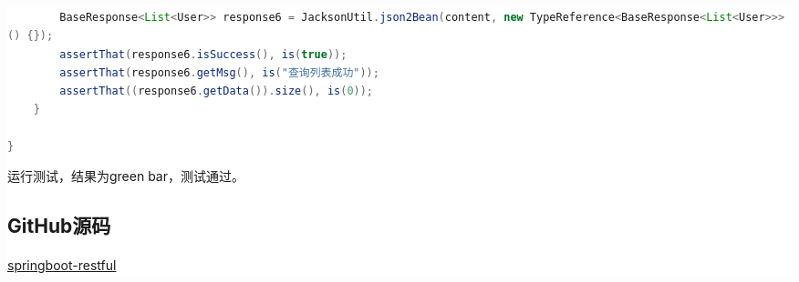 ``` java
        BaseResponse<List<User>> response6 = JacksonUtil.json2Bean(content, new TypeReference<BaseResponse<List<User>>>() {});
        assertThat(response6.isSuccess(), is(true));
        assertThat(response6.getMsg(), is("查询列表成功"));
        assertThat((response6.getData()).size(), is(0));
    }

}
```

运行测试，结果为green bar，测试通过。

## GitHub源码

[springboot-restful](https://github.com/yidao620c/SpringBootBucket/tree/master/springboot-restful)

